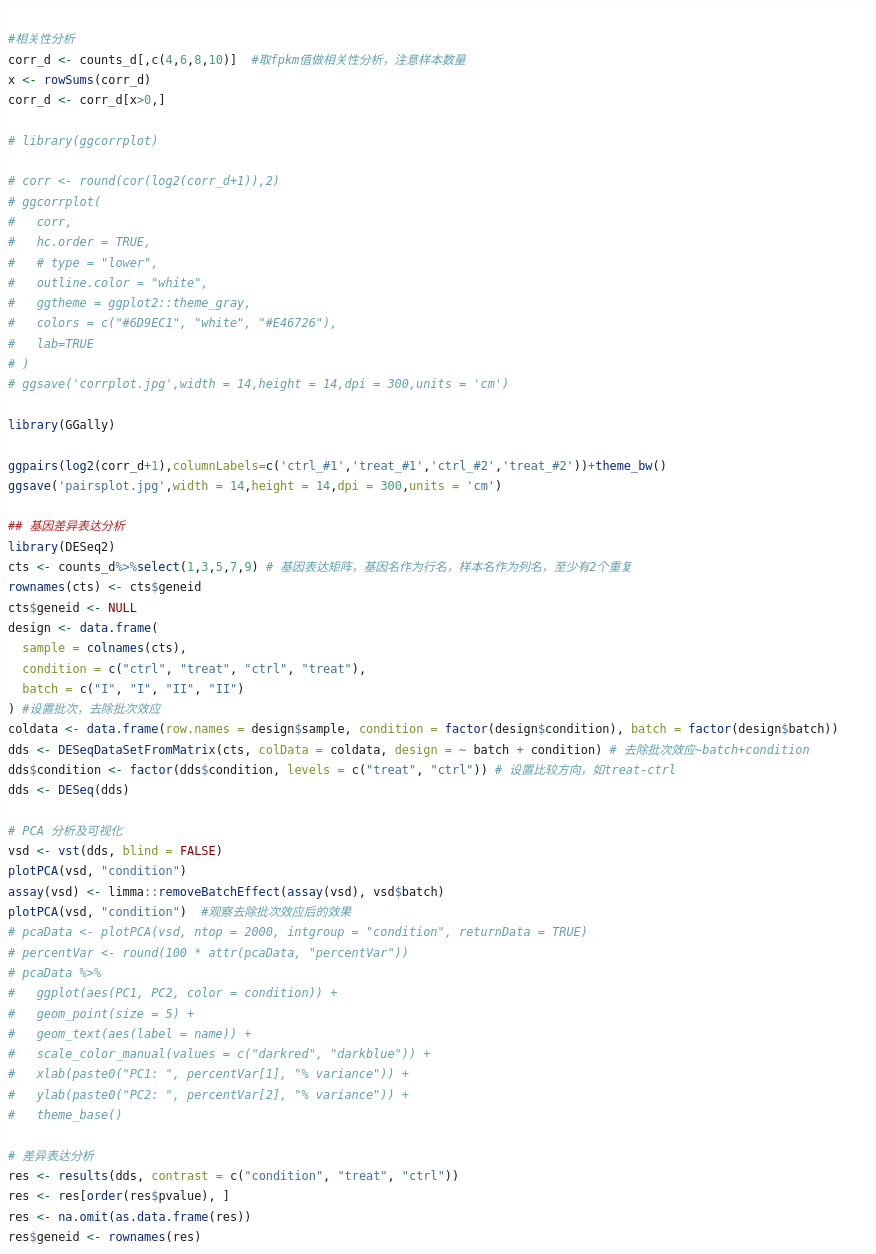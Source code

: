```R

#相关性分析
corr_d <- counts_d[,c(4,6,8,10)]  #取fpkm值做相关性分析，注意样本数量
x <- rowSums(corr_d)
corr_d <- corr_d[x>0,]

# library(ggcorrplot)

# corr <- round(cor(log2(corr_d+1)),2)
# ggcorrplot(
#   corr,
#   hc.order = TRUE,
#   # type = "lower",
#   outline.color = "white",
#   ggtheme = ggplot2::theme_gray,
#   colors = c("#6D9EC1", "white", "#E46726"),
#   lab=TRUE
# )
# ggsave('corrplot.jpg',width = 14,height = 14,dpi = 300,units = 'cm')

library(GGally)

ggpairs(log2(corr_d+1),columnLabels=c('ctrl_#1','treat_#1','ctrl_#2','treat_#2'))+theme_bw()
ggsave('pairsplot.jpg',width = 14,height = 14,dpi = 300,units = 'cm')

## 基因差异表达分析
library(DESeq2)
cts <- counts_d%>%select(1,3,5,7,9) # 基因表达矩阵，基因名作为行名，样本名作为列名，至少有2个重复
rownames(cts) <- cts$geneid
cts$geneid <- NULL
design <- data.frame(
  sample = colnames(cts),
  condition = c("ctrl", "treat", "ctrl", "treat"),
  batch = c("I", "I", "II", "II")
) #设置批次，去除批次效应
coldata <- data.frame(row.names = design$sample, condition = factor(design$condition), batch = factor(design$batch))
dds <- DESeqDataSetFromMatrix(cts, colData = coldata, design = ~ batch + condition) # 去除批次效应~batch+condition
dds$condition <- factor(dds$condition, levels = c("treat", "ctrl")) # 设置比较方向，如treat-ctrl
dds <- DESeq(dds)

# PCA 分析及可视化
vsd <- vst(dds, blind = FALSE)
plotPCA(vsd, "condition")
assay(vsd) <- limma::removeBatchEffect(assay(vsd), vsd$batch)
plotPCA(vsd, "condition")  #观察去除批次效应后的效果
# pcaData <- plotPCA(vsd, ntop = 2000, intgroup = "condition", returnData = TRUE)
# percentVar <- round(100 * attr(pcaData, "percentVar"))
# pcaData %>%
#   ggplot(aes(PC1, PC2, color = condition)) +
#   geom_point(size = 5) +
#   geom_text(aes(label = name)) +
#   scale_color_manual(values = c("darkred", "darkblue")) +
#   xlab(paste0("PC1: ", percentVar[1], "% variance")) +
#   ylab(paste0("PC2: ", percentVar[2], "% variance")) +
#   theme_base()

# 差异表达分析
res <- results(dds, contrast = c("condition", "treat", "ctrl"))
res <- res[order(res$pvalue), ]
res <- na.omit(as.data.frame(res))
res$geneid <- rownames(res)
```
